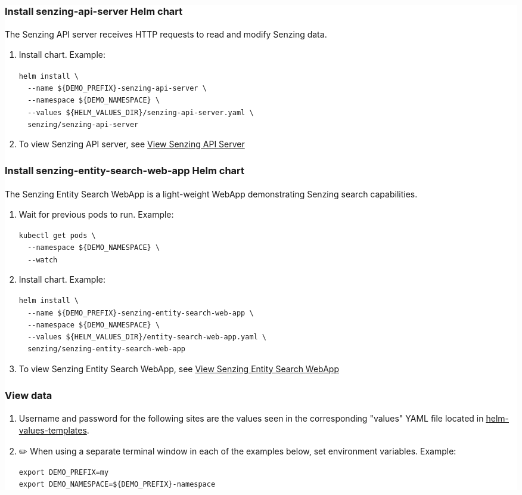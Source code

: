 ### Install senzing-api-server Helm chart

The Senzing API server receives HTTP requests to read and modify Senzing data.

1. Install chart.
   Example:

    ```console
    helm install \
      --name ${DEMO_PREFIX}-senzing-api-server \
      --namespace ${DEMO_NAMESPACE} \
      --values ${HELM_VALUES_DIR}/senzing-api-server.yaml \
      senzing/senzing-api-server
    ```

1. To view Senzing API server, see [View Senzing API Server](#view-senzing-api-server)

### Install senzing-entity-search-web-app Helm chart

The Senzing Entity Search WebApp is a light-weight WebApp demonstrating Senzing search capabilities.

1. Wait for previous pods to run.
   Example:

    ```console
    kubectl get pods \
      --namespace ${DEMO_NAMESPACE} \
      --watch
    ```

1. Install chart.
   Example:

    ```console
    helm install \
      --name ${DEMO_PREFIX}-senzing-entity-search-web-app \
      --namespace ${DEMO_NAMESPACE} \
      --values ${HELM_VALUES_DIR}/entity-search-web-app.yaml \
      senzing/senzing-entity-search-web-app
    ```

1. To view Senzing Entity Search WebApp, see [View Senzing Entity Search WebApp](#view-senzing-entity-search-webapp)

### View data

1. Username and password for the following sites are the values seen in the corresponding "values" YAML file located in
   [helm-values-templates](../helm-values-templates).
1. :pencil2: When using a separate terminal window in each of the examples below, set environment variables.
   Example:

    ```console
    export DEMO_PREFIX=my
    export DEMO_NAMESPACE=${DEMO_PREFIX}-namespace
    ```
